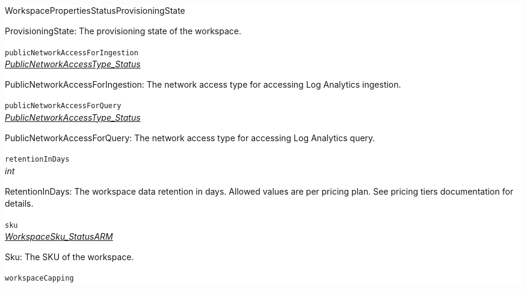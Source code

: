 WorkspacePropertiesStatusProvisioningState
</a>
</em>
</td>
<td>
<p>ProvisioningState: The provisioning state of the workspace.</p>
</td>
</tr>
<tr>
<td>
<code>publicNetworkAccessForIngestion</code><br/>
<em>
<a href="#operationalinsights.azure.com/v1beta20210601.PublicNetworkAccessType_Status">
PublicNetworkAccessType_Status
</a>
</em>
</td>
<td>
<p>PublicNetworkAccessForIngestion: The network access type for accessing Log Analytics ingestion.</p>
</td>
</tr>
<tr>
<td>
<code>publicNetworkAccessForQuery</code><br/>
<em>
<a href="#operationalinsights.azure.com/v1beta20210601.PublicNetworkAccessType_Status">
PublicNetworkAccessType_Status
</a>
</em>
</td>
<td>
<p>PublicNetworkAccessForQuery: The network access type for accessing Log Analytics query.</p>
</td>
</tr>
<tr>
<td>
<code>retentionInDays</code><br/>
<em>
int
</em>
</td>
<td>
<p>RetentionInDays: The workspace data retention in days. Allowed values are per pricing plan. See pricing tiers
documentation for details.</p>
</td>
</tr>
<tr>
<td>
<code>sku</code><br/>
<em>
<a href="#operationalinsights.azure.com/v1beta20210601.WorkspaceSku_StatusARM">
WorkspaceSku_StatusARM
</a>
</em>
</td>
<td>
<p>Sku: The SKU of the workspace.</p>
</td>
</tr>
<tr>
<td>
<code>workspaceCapping</code><br/>